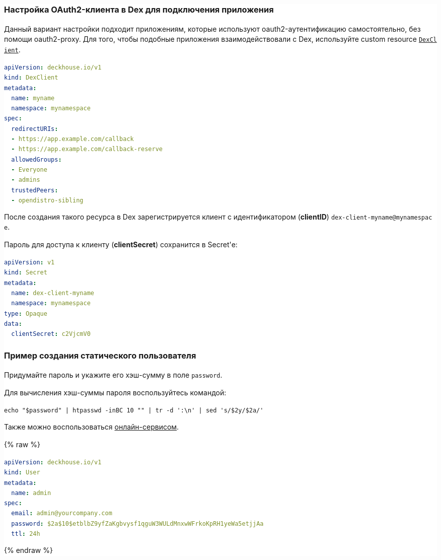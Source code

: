 ### Настройка OAuth2-клиента в Dex для подключения приложения

Данный вариант настройки подходит приложениям, которые используют oauth2-аутентификацию самостоятельно, без помощи oauth2-proxy.
Для того, чтобы подобные приложения взаимодействовали с Dex, используйте custom resource [`DexClient`](cr.html#dexclient).

```yaml
apiVersion: deckhouse.io/v1
kind: DexClient
metadata:
  name: myname
  namespace: mynamespace
spec:
  redirectURIs:
  - https://app.example.com/callback
  - https://app.example.com/callback-reserve
  allowedGroups:
  - Everyone
  - admins
  trustedPeers:
  - opendistro-sibling
```

После создания такого ресурса в Dex зарегистрируется клиент с идентификатором (**clientID**) `dex-client-myname@mynamespace`.

Пароль для доступа к клиенту (**clientSecret**) сохранится в Secret'е:

```yaml
apiVersion: v1
kind: Secret
metadata:
  name: dex-client-myname
  namespace: mynamespace
type: Opaque
data:
  clientSecret: c2VjcmV0
```

### Пример создания статического пользователя

Придумайте пароль и укажите его хэш-сумму в поле `password`.

Для вычисления хэш-суммы пароля воспользуйтесь командой:

```shell
echo "$password" | htpasswd -inBC 10 "" | tr -d ':\n' | sed 's/$2y/$2a/'
```

Также можно воспользоваться [онлайн-сервисом](https://bcrypt-generator.com/).

{% raw %}

```yaml
apiVersion: deckhouse.io/v1
kind: User
metadata:
  name: admin
spec:
  email: admin@yourcompany.com
  password: $2a$10$etblbZ9yfZaKgbvysf1qguW3WULdMnxwWFrkoKpRH1yeWa5etjjAa
  ttl: 24h
```

{% endraw %}

